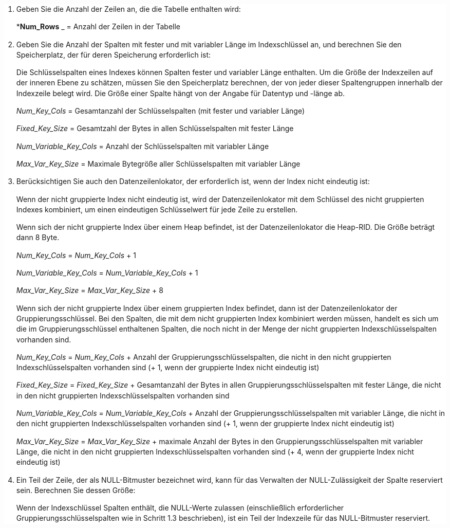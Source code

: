 1.  Geben Sie die Anzahl der Zeilen an, die die Tabelle enthalten wird:  
  
     ***Num_Rows** _ = Anzahl der Zeilen in der Tabelle  
  
2.  Geben Sie die Anzahl der Spalten mit fester und mit variabler Länge im Indexschlüssel an, und berechnen Sie den Speicherplatz, der für deren Speicherung erforderlich ist:  
  
     Die Schlüsselspalten eines Indexes können Spalten fester und variabler Länge enthalten. Um die Größe der Indexzeilen auf der inneren Ebene zu schätzen, müssen Sie den Speicherplatz berechnen, der von jeder dieser Spaltengruppen innerhalb der Indexzeile belegt wird. Die Größe einer Spalte hängt von der Angabe für Datentyp und -länge ab.  
  
     _*_Num_Key_Cols_*_ = Gesamtanzahl der Schlüsselspalten (mit fester und variabler Länge)  
  
     _*_Fixed_Key_Size_*_ = Gesamtzahl der Bytes in allen Schlüsselspalten mit fester Länge  
  
     _*_Num_Variable_Key_Cols_*_ = Anzahl der Schlüsselspalten mit variabler Länge  
  
     _*_Max_Var_Key_Size_*_ = Maximale Bytegröße aller Schlüsselspalten mit variabler Länge  
  
3.  Berücksichtigen Sie auch den Datenzeilenlokator, der erforderlich ist, wenn der Index nicht eindeutig ist:  
  
     Wenn der nicht gruppierte Index nicht eindeutig ist, wird der Datenzeilenlokator mit dem Schlüssel des nicht gruppierten Indexes kombiniert, um einen eindeutigen Schlüsselwert für jede Zeile zu erstellen.  
  
     Wenn sich der nicht gruppierte Index über einem Heap befindet, ist der Datenzeilenlokator die Heap-RID. Die Größe beträgt dann 8 Byte.  
  
     _*_Num_Key_Cols_*_  = _*_Num_Key_Cols_*_ + 1  
  
     _*_Num_Variable_Key_Cols_*_  = _*_Num_Variable_Key_Cols_*_ + 1  
  
     _*_Max_Var_Key_Size_*_  = _*_Max_Var_Key_Size_*_ + 8  
  
     Wenn sich der nicht gruppierte Index über einem gruppierten Index befindet, dann ist der Datenzeilenlokator der Gruppierungsschlüssel. Bei den Spalten, die mit dem nicht gruppierten Index kombiniert werden müssen, handelt es sich um die im Gruppierungsschlüssel enthaltenen Spalten, die noch nicht in der Menge der nicht gruppierten Indexschlüsselspalten vorhanden sind.  
  
     _*_Num_Key_Cols_*_  = _*_Num_Key_Cols_*_ + Anzahl der Gruppierungsschlüsselspalten, die nicht in den nicht gruppierten Indexschlüsselspalten vorhanden sind (+ 1, wenn der gruppierte Index nicht eindeutig ist)  
  
     _*_Fixed_Key_Size_*_  = _*_Fixed_Key_Size_*_ + Gesamtanzahl der Bytes in allen Gruppierungsschlüsselspalten mit fester Länge, die nicht in den nicht gruppierten Indexschlüsselspalten vorhanden sind  
  
     _*_Num_Variable_Key_Cols_*_  = _*_Num_Variable_Key_Cols_*_ + Anzahl der Gruppierungsschlüsselspalten mit variabler Länge, die nicht in den nicht gruppierten Indexschlüsselspalten vorhanden sind (+ 1, wenn der gruppierte Index nicht eindeutig ist)  
  
     _*_Max_Var_Key_Size_*_  = _*_Max_Var_Key_Size_*_ + maximale Anzahl der Bytes in den Gruppierungsschlüsselspalten mit variabler Länge, die nicht in den nicht gruppierten Indexschlüsselspalten vorhanden sind (+ 4, wenn der gruppierte Index nicht eindeutig ist)  
  
4.  Ein Teil der Zeile, der als NULL-Bitmuster bezeichnet wird, kann für das Verwalten der NULL-Zulässigkeit der Spalte reserviert sein. Berechnen Sie dessen Größe:  
  
     Wenn der Indexschlüssel Spalten enthält, die NULL-Werte zulassen (einschließlich erforderlicher Gruppierungsschlüsselspalten wie in Schritt 1.3 beschrieben), ist ein Teil der Indexzeile für das NULL-Bitmuster reserviert.  
  